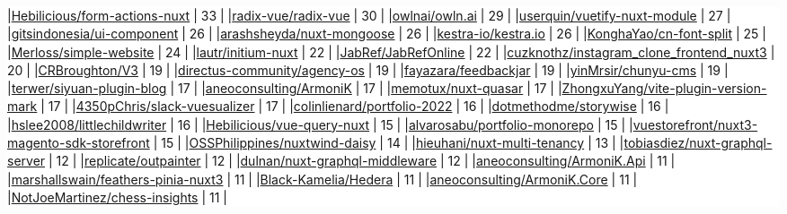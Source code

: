 |[Hebilicious/form-actions-nuxt](https://github.com/Hebilicious/form-actions-nuxt) | 33 |
|[radix-vue/radix-vue](https://github.com/radix-vue/radix-vue) | 30 |
|[owlnai/owln.ai](https://github.com/owlnai/owln.ai) | 29 |
|[userquin/vuetify-nuxt-module](https://github.com/userquin/vuetify-nuxt-module) | 27 |
|[gitsindonesia/ui-component](https://github.com/gitsindonesia/ui-component) | 26 |
|[arashsheyda/nuxt-mongoose](https://github.com/arashsheyda/nuxt-mongoose) | 26 |
|[kestra-io/kestra.io](https://github.com/kestra-io/kestra.io) | 26 |
|[KonghaYao/cn-font-split](https://github.com/KonghaYao/cn-font-split) | 25 |
|[Merloss/simple-website](https://github.com/Merloss/simple-website) | 24 |
|[lautr/initium-nuxt](https://github.com/lautr/initium-nuxt) | 22 |
|[JabRef/JabRefOnline](https://github.com/JabRef/JabRefOnline) | 22 |
|[cuzknothz/instagram_clone_frontend_nuxt3](https://github.com/cuzknothz/instagram_clone_frontend_nuxt3) | 20 |
|[CRBroughton/V3](https://github.com/CRBroughton/V3) | 19 |
|[directus-community/agency-os](https://github.com/directus-community/agency-os) | 19 |
|[fayazara/feedbackjar](https://github.com/fayazara/feedbackjar) | 19 |
|[yinMrsir/chunyu-cms](https://github.com/yinMrsir/chunyu-cms) | 19 |
|[terwer/siyuan-plugin-blog](https://github.com/terwer/siyuan-plugin-blog) | 17 |
|[aneoconsulting/ArmoniK](https://github.com/aneoconsulting/ArmoniK) | 17 |
|[memotux/nuxt-quasar](https://github.com/memotux/nuxt-quasar) | 17 |
|[ZhongxuYang/vite-plugin-version-mark](https://github.com/ZhongxuYang/vite-plugin-version-mark) | 17 |
|[4350pChris/slack-vuesualizer](https://github.com/4350pChris/slack-vuesualizer) | 17 |
|[colinlienard/portfolio-2022](https://github.com/colinlienard/portfolio-2022) | 16 |
|[dotmethodme/storywise](https://github.com/dotmethodme/storywise) | 16 |
|[hslee2008/littlechildwriter](https://github.com/hslee2008/littlechildwriter) | 16 |
|[Hebilicious/vue-query-nuxt](https://github.com/Hebilicious/vue-query-nuxt) | 15 |
|[alvarosabu/portfolio-monorepo](https://github.com/alvarosabu/portfolio-monorepo) | 15 |
|[vuestorefront/nuxt3-magento-sdk-storefront](https://github.com/vuestorefront/nuxt3-magento-sdk-storefront) | 15 |
|[OSSPhilippines/nuxtwind-daisy](https://github.com/OSSPhilippines/nuxtwind-daisy) | 14 |
|[hieuhani/nuxt-multi-tenancy](https://github.com/hieuhani/nuxt-multi-tenancy) | 13 |
|[tobiasdiez/nuxt-graphql-server](https://github.com/tobiasdiez/nuxt-graphql-server) | 12 |
|[replicate/outpainter](https://github.com/replicate/outpainter) | 12 |
|[dulnan/nuxt-graphql-middleware](https://github.com/dulnan/nuxt-graphql-middleware) | 12 |
|[aneoconsulting/ArmoniK.Api](https://github.com/aneoconsulting/ArmoniK.Api) | 11 |
|[marshallswain/feathers-pinia-nuxt3](https://github.com/marshallswain/feathers-pinia-nuxt3) | 11 |
|[Black-Kamelia/Hedera](https://github.com/Black-Kamelia/Hedera) | 11 |
|[aneoconsulting/ArmoniK.Core](https://github.com/aneoconsulting/ArmoniK.Core) | 11 |
|[NotJoeMartinez/chess-insights](https://github.com/NotJoeMartinez/chess-insights) | 11 |
